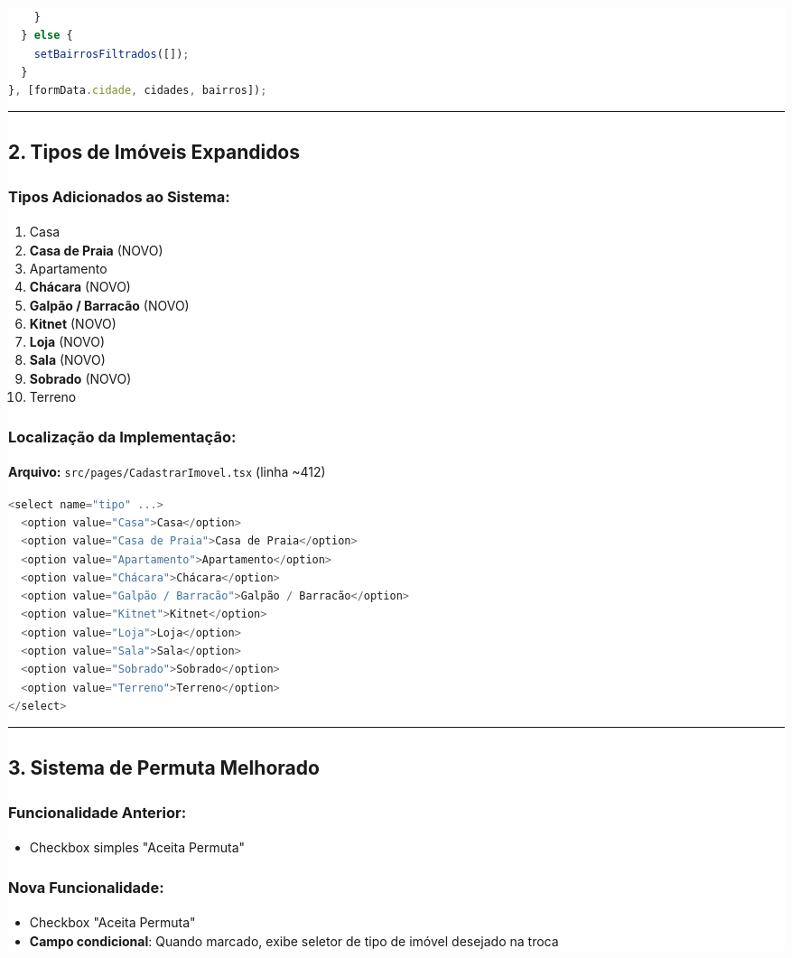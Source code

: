 ```typescript
    }
  } else {
    setBairrosFiltrados([]);
  }
}, [formData.cidade, cidades, bairros]);
```

---

## 2. Tipos de Imóveis Expandidos

### Tipos Adicionados ao Sistema:

1. Casa
2. **Casa de Praia** (NOVO)
3. Apartamento
4. **Chácara** (NOVO)
5. **Galpão / Barracão** (NOVO)
6. **Kitnet** (NOVO)
7. **Loja** (NOVO)
8. **Sala** (NOVO)
9. **Sobrado** (NOVO)
10. Terreno

### Localização da Implementação:

**Arquivo:** `src/pages/CadastrarImovel.tsx` (linha ~412)

```typescript
<select name="tipo" ...>
  <option value="Casa">Casa</option>
  <option value="Casa de Praia">Casa de Praia</option>
  <option value="Apartamento">Apartamento</option>
  <option value="Chácara">Chácara</option>
  <option value="Galpão / Barracão">Galpão / Barracão</option>
  <option value="Kitnet">Kitnet</option>
  <option value="Loja">Loja</option>
  <option value="Sala">Sala</option>
  <option value="Sobrado">Sobrado</option>
  <option value="Terreno">Terreno</option>
</select>
```

---

## 3. Sistema de Permuta Melhorado

### Funcionalidade Anterior:
- Checkbox simples "Aceita Permuta"

### Nova Funcionalidade:
- Checkbox "Aceita Permuta"
- **Campo condicional**: Quando marcado, exibe seletor de tipo de imóvel desejado na troca
